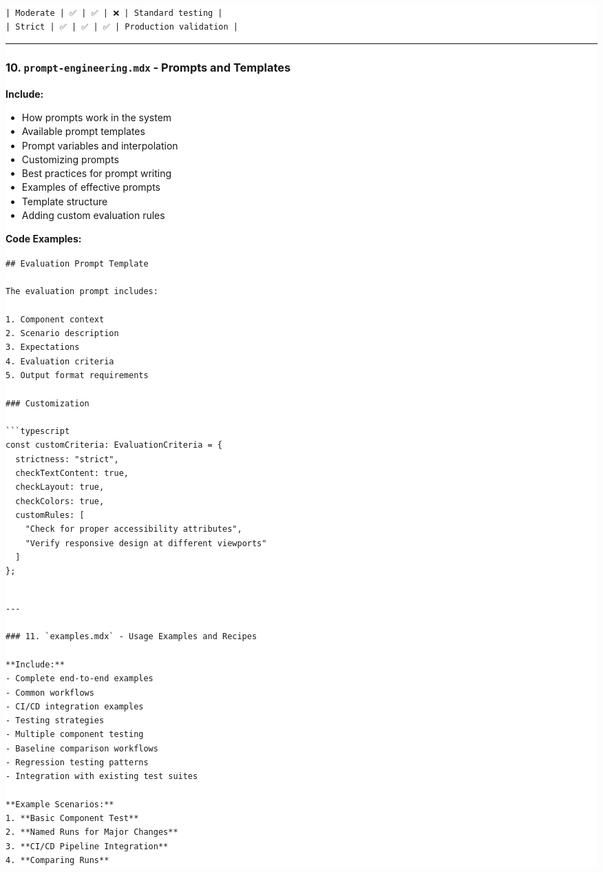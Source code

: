 ```
| Moderate | ✅ | ✅ | ❌ | Standard testing |
| Strict | ✅ | ✅ | ✅ | Production validation |
```

---

### 10. `prompt-engineering.mdx` - Prompts and Templates

**Include:**
- How prompts work in the system
- Available prompt templates
- Prompt variables and interpolation
- Customizing prompts
- Best practices for prompt writing
- Examples of effective prompts
- Template structure
- Adding custom evaluation rules

**Code Examples:**
```mdx
## Evaluation Prompt Template

The evaluation prompt includes:

1. Component context
2. Scenario description
3. Expectations
4. Evaluation criteria
5. Output format requirements

### Customization

```typescript
const customCriteria: EvaluationCriteria = {
  strictness: "strict",
  checkTextContent: true,
  checkLayout: true,
  checkColors: true,
  customRules: [
    "Check for proper accessibility attributes",
    "Verify responsive design at different viewports"
  ]
};
```
```

---

### 11. `examples.mdx` - Usage Examples and Recipes

**Include:**
- Complete end-to-end examples
- Common workflows
- CI/CD integration examples
- Testing strategies
- Multiple component testing
- Baseline comparison workflows
- Regression testing patterns
- Integration with existing test suites

**Example Scenarios:**
1. **Basic Component Test**
2. **Named Runs for Major Changes**
3. **CI/CD Pipeline Integration**
4. **Comparing Runs**
```